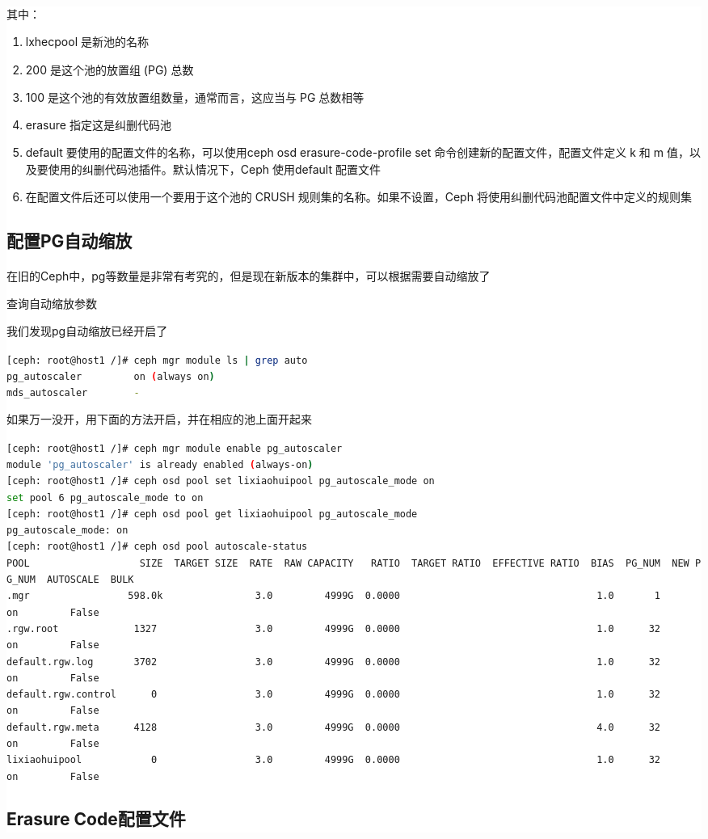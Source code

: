 其中：

1. lxhecpool 是新池的名称

2. 200 是这个池的放置组 (PG) 总数

3. 100 是这个池的有效放置组数量，通常而言，这应当与 PG 总数相等

4. erasure 指定这是纠删代码池

5. default 要使⽤的配置文件的名称，可以使用ceph osd erasure-code-profile set 命令创建新的配置⽂件，配置文件定义 k 和 m 值，以及要使用的纠删代码池插件。默认情况下，Ceph 使用default 配置文件

6. 在配置文件后还可以使用一个要用于这个池的 CRUSH 规则集的名称。如果不设置，Ceph 将使用纠删代码池配置文件中定义的规则集

## 配置PG自动缩放

在旧的Ceph中，pg等数量是非常有考究的，但是现在新版本的集群中，可以根据需要自动缩放了

查询自动缩放参数

我们发现pg自动缩放已经开启了

```bash
[ceph: root@host1 /]# ceph mgr module ls | grep auto
pg_autoscaler         on (always on)
mds_autoscaler        -             
```

如果万一没开，用下面的方法开启，并在相应的池上面开起来

```bash
[ceph: root@host1 /]# ceph mgr module enable pg_autoscaler
module 'pg_autoscaler' is already enabled (always-on)
[ceph: root@host1 /]# ceph osd pool set lixiaohuipool pg_autoscale_mode on
set pool 6 pg_autoscale_mode to on
[ceph: root@host1 /]# ceph osd pool get lixiaohuipool pg_autoscale_mode
pg_autoscale_mode: on  
[ceph: root@host1 /]# ceph osd pool autoscale-status
POOL                   SIZE  TARGET SIZE  RATE  RAW CAPACITY   RATIO  TARGET RATIO  EFFECTIVE RATIO  BIAS  PG_NUM  NEW PG_NUM  AUTOSCALE  BULK   
.mgr                 598.0k                3.0         4999G  0.0000                                  1.0       1              on         False  
.rgw.root             1327                 3.0         4999G  0.0000                                  1.0      32              on         False  
default.rgw.log       3702                 3.0         4999G  0.0000                                  1.0      32              on         False  
default.rgw.control      0                 3.0         4999G  0.0000                                  1.0      32              on         False  
default.rgw.meta      4128                 3.0         4999G  0.0000                                  4.0      32              on         False  
lixiaohuipool            0                 3.0         4999G  0.0000                                  1.0      32              on         False  
```

## Erasure Code配置文件
